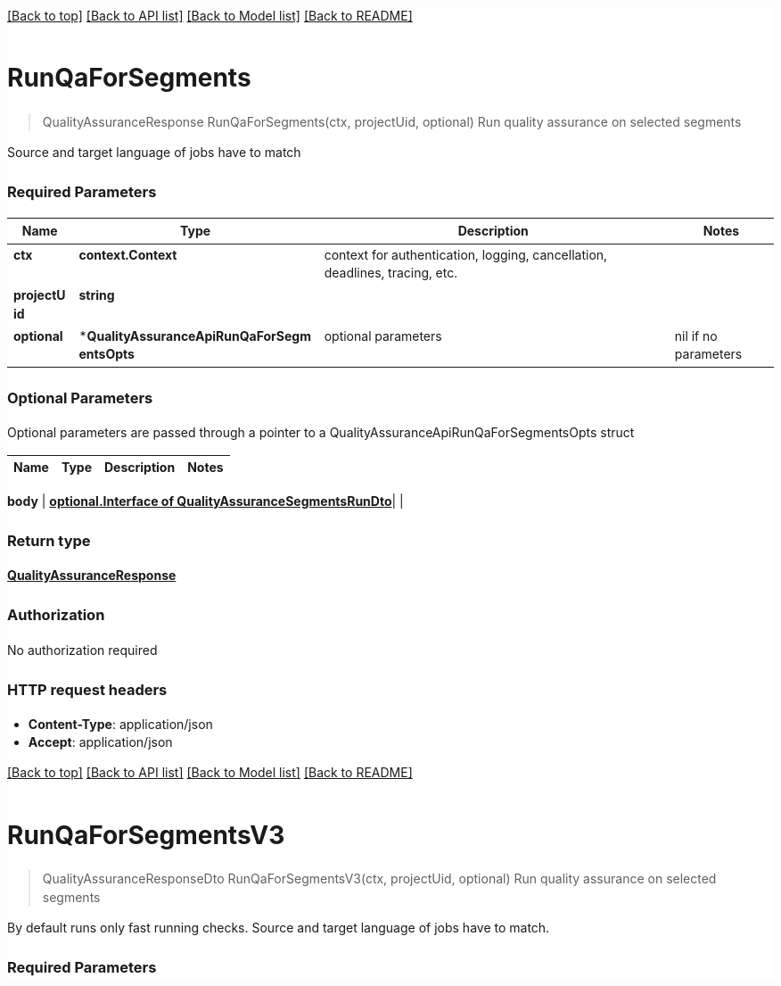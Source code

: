 [[Back to top]](#) [[Back to API list]](../README.md#documentation-for-api-endpoints) [[Back to Model list]](../README.md#documentation-for-models) [[Back to README]](../README.md)

# **RunQaForSegments**
> QualityAssuranceResponse RunQaForSegments(ctx, projectUid, optional)
Run quality assurance on selected segments

Source and target language of jobs have to match

### Required Parameters

Name | Type | Description  | Notes
------------- | ------------- | ------------- | -------------
 **ctx** | **context.Context** | context for authentication, logging, cancellation, deadlines, tracing, etc.
  **projectUid** | **string**|  | 
 **optional** | ***QualityAssuranceApiRunQaForSegmentsOpts** | optional parameters | nil if no parameters

### Optional Parameters
Optional parameters are passed through a pointer to a QualityAssuranceApiRunQaForSegmentsOpts struct

Name | Type | Description  | Notes
------------- | ------------- | ------------- | -------------

 **body** | [**optional.Interface of QualityAssuranceSegmentsRunDto**](QualityAssuranceSegmentsRunDto.md)|  | 

### Return type

[**QualityAssuranceResponse**](QualityAssuranceResponse.md)

### Authorization

No authorization required

### HTTP request headers

 - **Content-Type**: application/json
 - **Accept**: application/json

[[Back to top]](#) [[Back to API list]](../README.md#documentation-for-api-endpoints) [[Back to Model list]](../README.md#documentation-for-models) [[Back to README]](../README.md)

# **RunQaForSegmentsV3**
> QualityAssuranceResponseDto RunQaForSegmentsV3(ctx, projectUid, optional)
Run quality assurance on selected segments

By default runs only fast running checks. Source and target language of jobs have to match.

### Required Parameters
